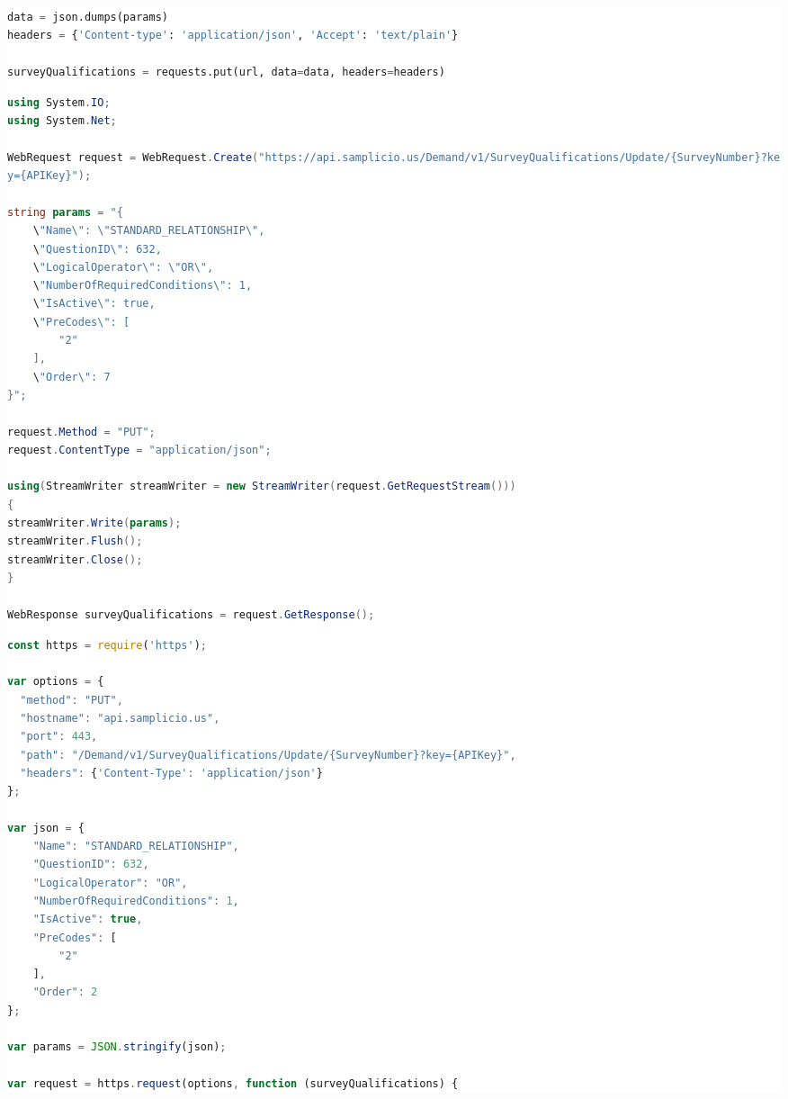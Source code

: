 ```python
data = json.dumps(params)
headers = {'Content-type': 'application/json', 'Accept': 'text/plain'}

surveyQualifications = requests.put(url, data=data, headers=headers)
```

```csharp
using System.IO;
using System.Net;

WebRequest request = WebRequest.Create("https://api.samplicio.us/Demand/v1/SurveyQualifications/Update/{SurveyNumber}?key={APIKey}");

string params = "{
	\"Name\": \"STANDARD_RELATIONSHIP\",
	\"QuestionID\": 632,
	\"LogicalOperator\": \"OR\",
	\"NumberOfRequiredConditions\": 1,
	\"IsActive\": true,
	\"PreCodes\": [
		"2"
	],
	\"Order\": 7
}";
    
request.Method = "PUT";
request.ContentType = "application/json";

using(StreamWriter streamWriter = new StreamWriter(request.GetRequestStream()))
{
streamWriter.Write(params);
streamWriter.Flush();
streamWriter.Close();
}

WebResponse surveyQualifications = request.GetResponse();
```

```javascript
const https = require('https');

var options = {
  "method": "PUT",
  "hostname": "api.samplicio.us",
  "port": 443,
  "path": "/Demand/v1/SurveyQualifications/Update/{SurveyNumber}?key={APIKey}",
  "headers": {'Content-Type': 'application/json'}
};

var json = {
	"Name": "STANDARD_RELATIONSHIP",
	"QuestionID": 632,
	"LogicalOperator": "OR",
	"NumberOfRequiredConditions": 1,
	"IsActive": true,
	"PreCodes": [
		"2"
	],
	"Order": 2
};

var params = JSON.stringify(json);

var request = https.request(options, function (surveyQualifications) {
```